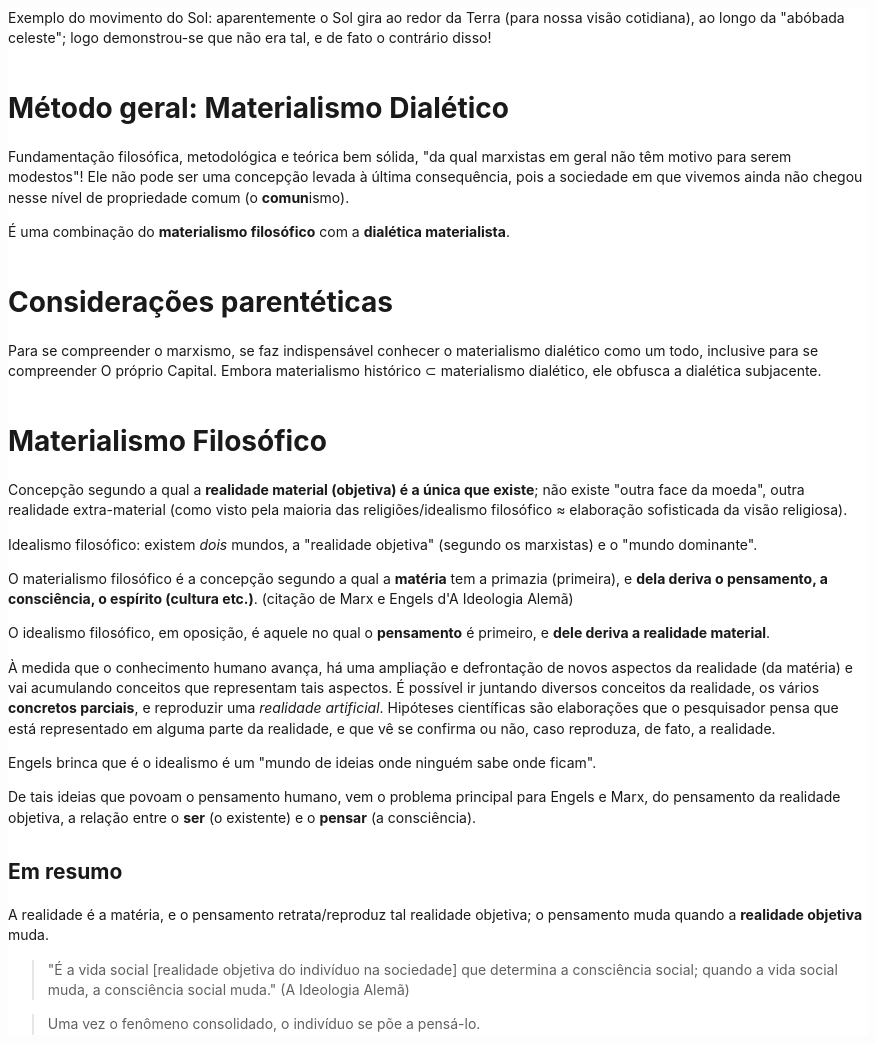 Exemplo do movimento do Sol: aparentemente o Sol gira ao redor da Terra (para nossa visão cotidiana), ao longo da "abóbada celeste"; logo demonstrou-se que não era tal, e de fato o contrário disso! 


# Método geral: Materialismo Dialético
Fundamentação filosófica, metodológica e teórica bem sólida, "da qual marxistas em geral não têm motivo para serem modestos"! Ele não pode ser uma concepção levada à última consequência, pois a sociedade em que vivemos ainda não chegou nesse nível de propriedade comum (o **comun**ismo). 

É uma combinação do **materialismo filosófico** com a **dialética materialista**. 


# Considerações parentéticas
Para se compreender o marxismo, se faz indispensável conhecer o materialismo dialético como um todo, inclusive para se compreender O próprio Capital. Embora materialismo histórico $\subset$ materialismo dialético, ele obfusca a dialética subjacente.


# Materialismo Filosófico
Concepção segundo a qual a **realidade material (objetiva) é a única que existe**; não existe "outra face da moeda", outra realidade extra-material (como visto pela maioria das religiões/idealismo filosófico $\approx$ elaboração sofisticada da visão religiosa). 

Idealismo filosófico: existem *dois* mundos, a "realidade objetiva" (segundo os marxistas) e o "mundo dominante". 

O materialismo filosófico é a concepção segundo a qual a **matéria** tem a primazia (primeira), e **dela deriva o pensamento, a consciência, o espírito (cultura etc.)**. (citação de Marx e Engels d'A Ideologia Alemã)

O idealismo filosófico, em oposição, é aquele no qual o **pensamento** é primeiro, e **dele deriva a realidade material**. 

À medida que o conhecimento humano avança, há uma ampliação e defrontação de novos aspectos da realidade (da matéria) e vai acumulando conceitos que representam tais aspectos. É possível ir juntando diversos conceitos da realidade, os vários **concretos parciais**, e reproduzir uma *realidade artificial*. Hipóteses científicas são elaborações que o pesquisador pensa que está representado em alguma parte da realidade, e que vê se confirma ou não, caso reproduza, de fato, a realidade. 

Engels brinca que é o idealismo é um "mundo de ideias onde ninguém sabe onde ficam". 

De tais ideias que povoam o pensamento humano, vem o problema principal para Engels e Marx, do pensamento da realidade objetiva, a relação entre o **ser** (o existente) e o **pensar** (a consciência). 

## Em resumo
A realidade é a matéria, e o pensamento retrata/reproduz tal realidade objetiva; o pensamento muda quando a **realidade objetiva** muda. 
> "É a vida social \[realidade objetiva do indivíduo na sociedade\] que determina a consciência social; quando a vida social muda, a consciência social muda." (A Ideologia Alemã)

> Uma vez o fenômeno consolidado, o indivíduo se põe a pensá-lo. 
